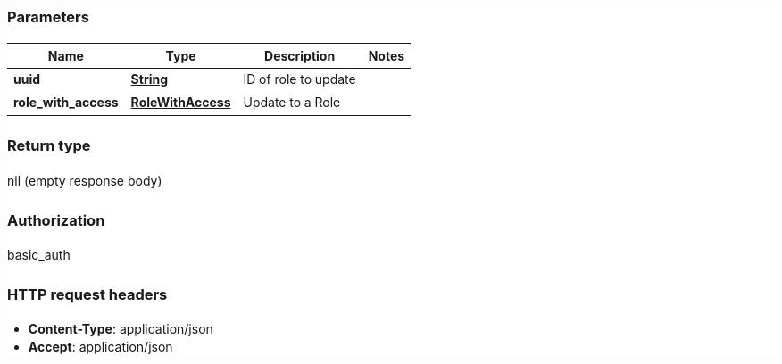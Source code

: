 ### Parameters


Name | Type | Description  | Notes
------------- | ------------- | ------------- | -------------
 **uuid** | [**String**](.md)| ID of role to update | 
 **role_with_access** | [**RoleWithAccess**](RoleWithAccess.md)| Update to a Role | 

### Return type

nil (empty response body)

### Authorization

[basic_auth](../README.md#basic_auth)

### HTTP request headers

- **Content-Type**: application/json
- **Accept**: application/json

